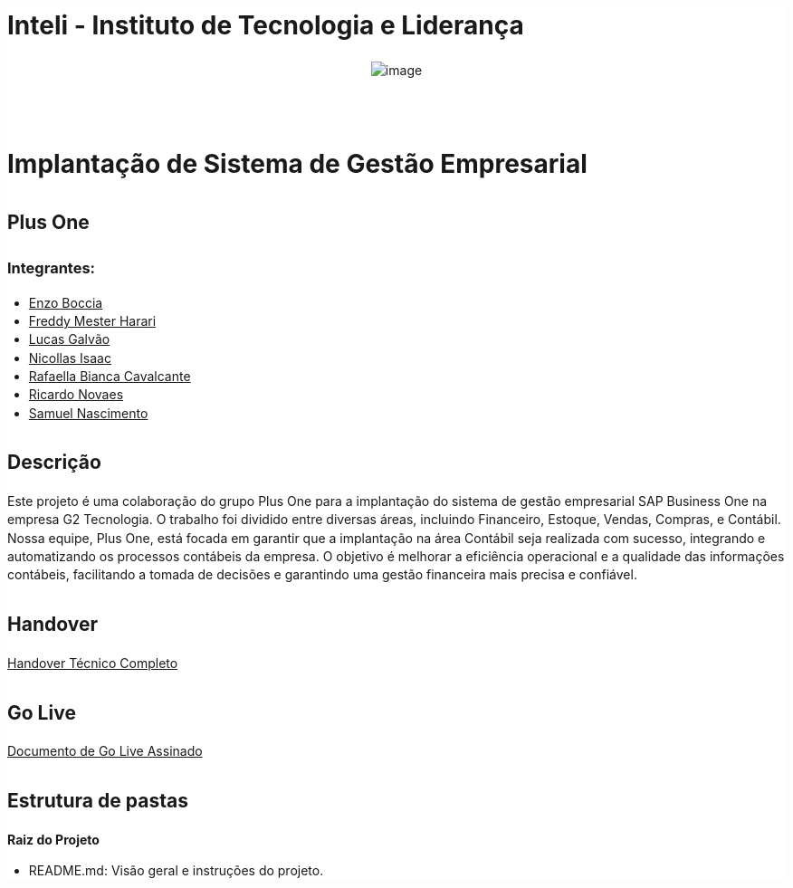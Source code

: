 # Inteli - Instituto de Tecnologia e Liderança 

<div align="center">

![image](https://res.cloudinary.com/dp4liildh/image/upload/v1727900405/inteli_fooxgo.png)

</div>
<br>

# Implantação de Sistema de Gestão Empresarial 

## Plus One

### Integrantes: 
- <a href="https://www.linkedin.com/in/enzoboccia/">Enzo Boccia</a>
- <a href="https://www.linkedin.com/in/freddy-mester-harari-375860279/">Freddy Mester Harari</a>
- <a href="https://www.linkedin.com/in/lucas-galv%C3%A3o/">Lucas Galvão</a>
- <a href="https://www.linkedin.com/in/nicollas-isaac/">Nicollas Isaac</a>
- <a href="https://www.linkedin.com/in/rafaella-bianca-cavalcante/">Rafaella Bianca Cavalcante</a>
- <a href="https://www.linkedin.com/in/ricardo-novaes-24276b271/">Ricardo Novaes</a>
- <a href="https://www.linkedin.com/in/samuel-martins-lopes-nascimento-7a805526a/">Samuel Nascimento</a>

## Descrição
Este projeto é uma colaboração do grupo Plus One para a implantação do sistema de gestão empresarial SAP Business One na empresa G2 Tecnologia. O trabalho foi dividido entre diversas áreas, incluindo Financeiro, Estoque, Vendas, Compras, e Contábil. Nossa equipe, Plus One, está focada em garantir que a implantação na área Contábil seja realizada com sucesso, integrando e automatizando os processos contábeis da empresa. O objetivo é melhorar a eficiência operacional e a qualidade das informações contábeis, facilitando a tomada de decisões e garantindo uma gestão financeira mais precisa e confiável.

## Handover 

[Handover Técnico Completo](https://github.com/user-attachments/files/16698233/Completo.-.G2.Copia.de.Handover.Tecnico.xlsx)

## Go Live

[Documento de Go Live Assinado](https://github.com/Inteli-College/2024-2A-T10-SI07-G03/blob/develop/document/outros/Cutover_G2Tecnologia_Inteli_SAPB1G2.docx%20(assinado).pdf)

## Estrutura de pastas

**Raiz do Projeto**
- README.md: Visão geral e instruções do projeto.
